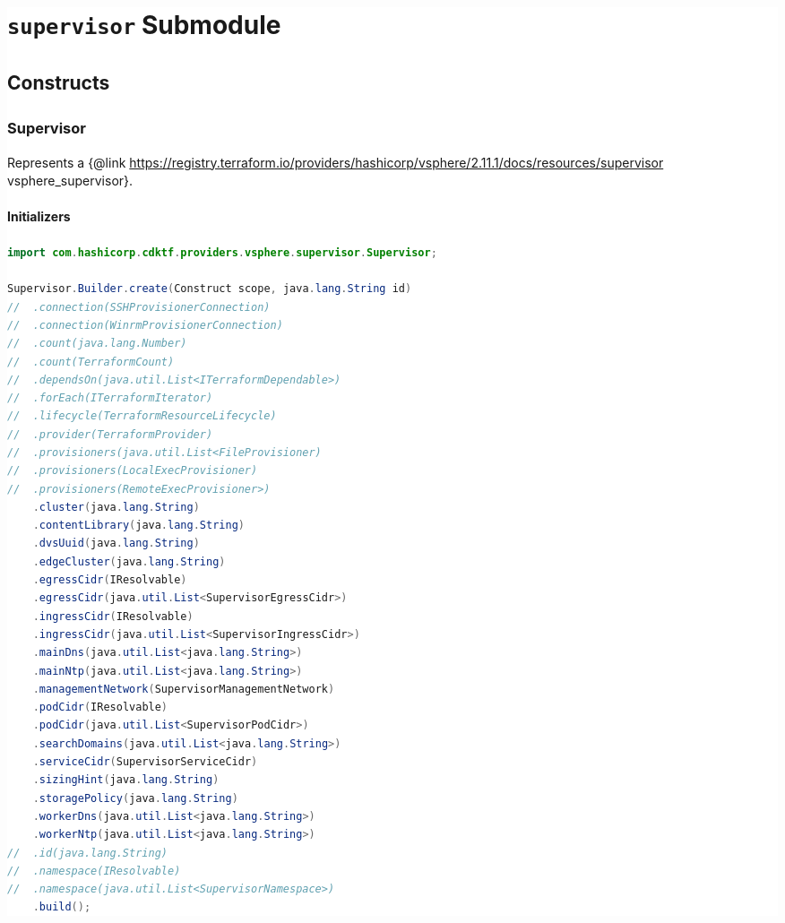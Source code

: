 # `supervisor` Submodule <a name="`supervisor` Submodule" id="@cdktf/provider-vsphere.supervisor"></a>

## Constructs <a name="Constructs" id="Constructs"></a>

### Supervisor <a name="Supervisor" id="@cdktf/provider-vsphere.supervisor.Supervisor"></a>

Represents a {@link https://registry.terraform.io/providers/hashicorp/vsphere/2.11.1/docs/resources/supervisor vsphere_supervisor}.

#### Initializers <a name="Initializers" id="@cdktf/provider-vsphere.supervisor.Supervisor.Initializer"></a>

```java
import com.hashicorp.cdktf.providers.vsphere.supervisor.Supervisor;

Supervisor.Builder.create(Construct scope, java.lang.String id)
//  .connection(SSHProvisionerConnection)
//  .connection(WinrmProvisionerConnection)
//  .count(java.lang.Number)
//  .count(TerraformCount)
//  .dependsOn(java.util.List<ITerraformDependable>)
//  .forEach(ITerraformIterator)
//  .lifecycle(TerraformResourceLifecycle)
//  .provider(TerraformProvider)
//  .provisioners(java.util.List<FileProvisioner)
//  .provisioners(LocalExecProvisioner)
//  .provisioners(RemoteExecProvisioner>)
    .cluster(java.lang.String)
    .contentLibrary(java.lang.String)
    .dvsUuid(java.lang.String)
    .edgeCluster(java.lang.String)
    .egressCidr(IResolvable)
    .egressCidr(java.util.List<SupervisorEgressCidr>)
    .ingressCidr(IResolvable)
    .ingressCidr(java.util.List<SupervisorIngressCidr>)
    .mainDns(java.util.List<java.lang.String>)
    .mainNtp(java.util.List<java.lang.String>)
    .managementNetwork(SupervisorManagementNetwork)
    .podCidr(IResolvable)
    .podCidr(java.util.List<SupervisorPodCidr>)
    .searchDomains(java.util.List<java.lang.String>)
    .serviceCidr(SupervisorServiceCidr)
    .sizingHint(java.lang.String)
    .storagePolicy(java.lang.String)
    .workerDns(java.util.List<java.lang.String>)
    .workerNtp(java.util.List<java.lang.String>)
//  .id(java.lang.String)
//  .namespace(IResolvable)
//  .namespace(java.util.List<SupervisorNamespace>)
    .build();
```
